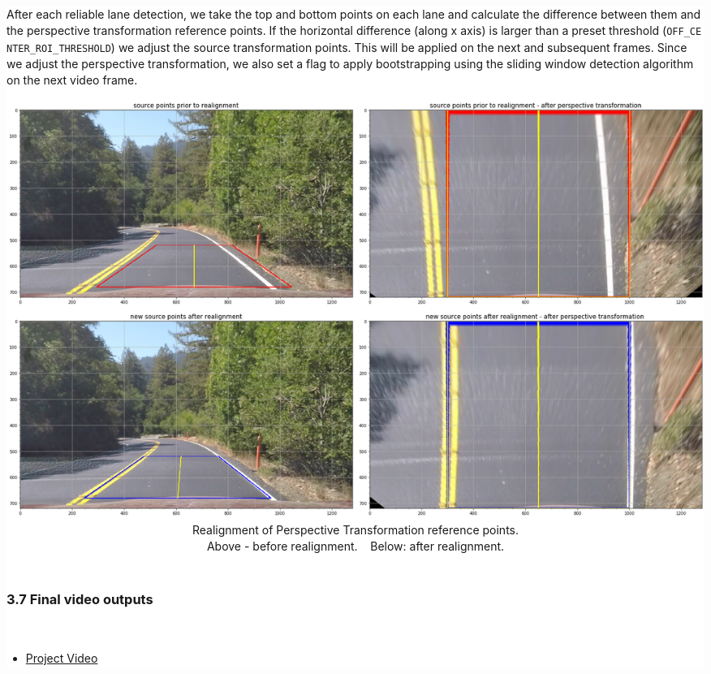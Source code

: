 After each reliable lane detection, we take the top and bottom points on each lane and calculate the difference between them and the perspective transformation reference points. If the horizontal difference (along x axis) is larger than a preset threshold (`OFF_CENTER_ROI_THRESHOLD`) we adjust the source transformation points. This will be applied on the next and subsequent frames. Since we adjust the perspective transformation, we also set a flag to apply bootstrapping using the sliding window detection algorithm on the next video frame. 

<p align="center">
<img title="Perspective transform realignment - before" alt="alt" src="./writeup_images/realignment_1.png"  width="900"/>
<img title="Perspective transform realignment - before" alt="alt" src="./writeup_images/realignment_2.png"  width="900"/>
<br>
Realignment of Perspective Transformation reference points. <br>Above - before realignment. &nbsp &nbspBelow: after realignment.
<br>
<br>
</p>


### 3.7 Final video outputs 

 <br>

- [Project Video](https://youtu.be/zuZbICpFCIo)
<p align="center">